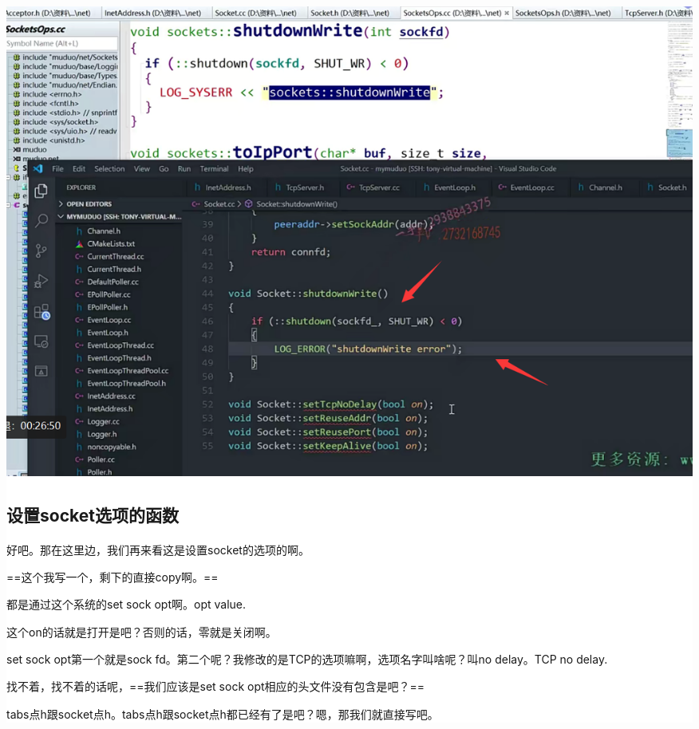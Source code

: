 ![image-20230728011736334](image/image-20230728011736334.png)



## 设置socket选项的函数

好吧。那在这里边，我们再来看这是设置socket的选项的啊。

==这个我写一个，剩下的直接copy啊。==

都是通过这个系统的set sock opt啊。opt value.

这个on的话就是打开是吧？否则的话，零就是关闭啊。

set sock opt第一个就是sock fd。第二个呢？我修改的是TCP的选项嘛啊，选项名字叫啥呢？叫no delay。TCP no delay.

找不着，找不着的话呢，==我们应该是set sock opt相应的头文件没有包含是吧？==

tabs点h跟socket点h。tabs点h跟socket点h都已经有了是吧？嗯，那我们就直接写吧。
